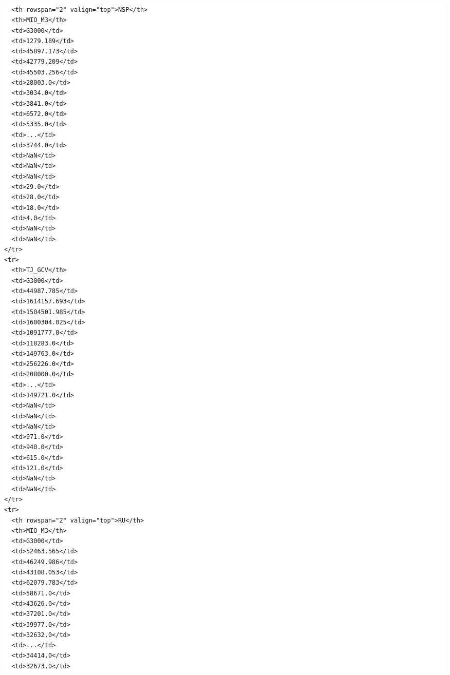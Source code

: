       <th rowspan="2" valign="top">NSP</th>
      <th>MIO_M3</th>
      <td>G3000</td>
      <td>1279.189</td>
      <td>45897.173</td>
      <td>42779.209</td>
      <td>45503.256</td>
      <td>28003.0</td>
      <td>3034.0</td>
      <td>3841.0</td>
      <td>6572.0</td>
      <td>5335.0</td>
      <td>...</td>
      <td>3744.0</td>
      <td>NaN</td>
      <td>NaN</td>
      <td>NaN</td>
      <td>29.0</td>
      <td>28.0</td>
      <td>18.0</td>
      <td>4.0</td>
      <td>NaN</td>
      <td>NaN</td>
    </tr>
    <tr>
      <th>TJ_GCV</th>
      <td>G3000</td>
      <td>44987.785</td>
      <td>1614157.693</td>
      <td>1504501.985</td>
      <td>1600304.025</td>
      <td>1091777.0</td>
      <td>118283.0</td>
      <td>149763.0</td>
      <td>256226.0</td>
      <td>208000.0</td>
      <td>...</td>
      <td>149721.0</td>
      <td>NaN</td>
      <td>NaN</td>
      <td>NaN</td>
      <td>971.0</td>
      <td>940.0</td>
      <td>615.0</td>
      <td>121.0</td>
      <td>NaN</td>
      <td>NaN</td>
    </tr>
    <tr>
      <th rowspan="2" valign="top">RU</th>
      <th>MIO_M3</th>
      <td>G3000</td>
      <td>52463.565</td>
      <td>46249.986</td>
      <td>43108.053</td>
      <td>62079.783</td>
      <td>58671.0</td>
      <td>43626.0</td>
      <td>37201.0</td>
      <td>39977.0</td>
      <td>32632.0</td>
      <td>...</td>
      <td>34414.0</td>
      <td>32673.0</td>